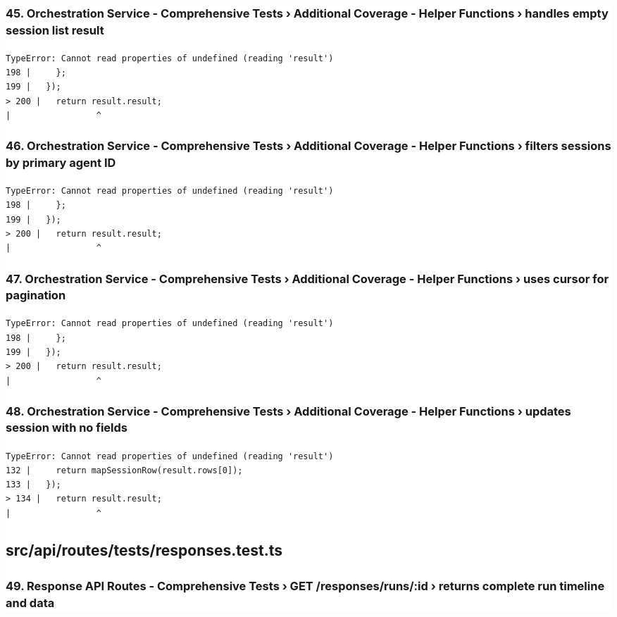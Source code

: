 ### 45. Orchestration Service - Comprehensive Tests › Additional Coverage - Helper Functions › handles empty session list result

```
TypeError: Cannot read properties of undefined (reading 'result')
198 |     };
199 |   });
> 200 |   return result.result;
|                 ^
```

### 46. Orchestration Service - Comprehensive Tests › Additional Coverage - Helper Functions › filters sessions by primary agent ID

```
TypeError: Cannot read properties of undefined (reading 'result')
198 |     };
199 |   });
> 200 |   return result.result;
|                 ^
```

### 47. Orchestration Service - Comprehensive Tests › Additional Coverage - Helper Functions › uses cursor for pagination

```
TypeError: Cannot read properties of undefined (reading 'result')
198 |     };
199 |   });
> 200 |   return result.result;
|                 ^
```

### 48. Orchestration Service - Comprehensive Tests › Additional Coverage - Helper Functions › updates session with no fields

```
TypeError: Cannot read properties of undefined (reading 'result')
132 |     return mapSessionRow(result.rows[0]);
133 |   });
> 134 |   return result.result;
|                 ^
```


## src/api/routes/__tests__/responses.test.ts

### 49. Response API Routes - Comprehensive Tests › GET /responses/runs/:id › returns complete run timeline and data
